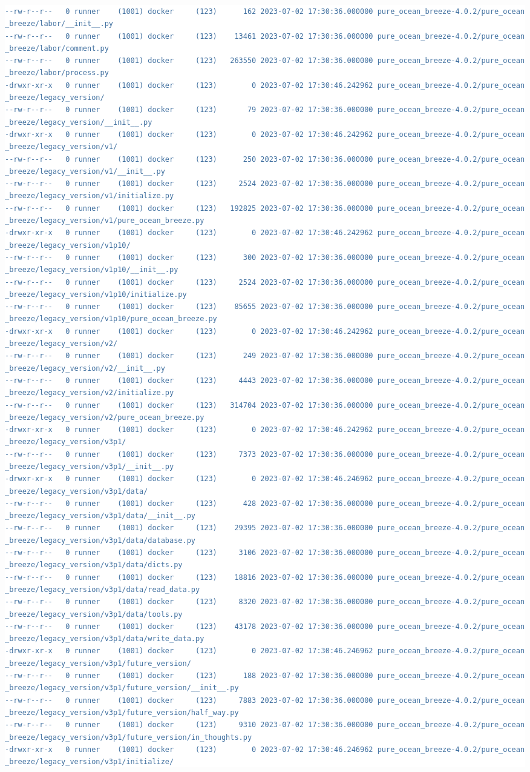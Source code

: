 ```diff
--rw-r--r--   0 runner    (1001) docker     (123)      162 2023-07-02 17:30:36.000000 pure_ocean_breeze-4.0.2/pure_ocean_breeze/labor/__init__.py
--rw-r--r--   0 runner    (1001) docker     (123)    13461 2023-07-02 17:30:36.000000 pure_ocean_breeze-4.0.2/pure_ocean_breeze/labor/comment.py
--rw-r--r--   0 runner    (1001) docker     (123)   263550 2023-07-02 17:30:36.000000 pure_ocean_breeze-4.0.2/pure_ocean_breeze/labor/process.py
-drwxr-xr-x   0 runner    (1001) docker     (123)        0 2023-07-02 17:30:46.242962 pure_ocean_breeze-4.0.2/pure_ocean_breeze/legacy_version/
--rw-r--r--   0 runner    (1001) docker     (123)       79 2023-07-02 17:30:36.000000 pure_ocean_breeze-4.0.2/pure_ocean_breeze/legacy_version/__init__.py
-drwxr-xr-x   0 runner    (1001) docker     (123)        0 2023-07-02 17:30:46.242962 pure_ocean_breeze-4.0.2/pure_ocean_breeze/legacy_version/v1/
--rw-r--r--   0 runner    (1001) docker     (123)      250 2023-07-02 17:30:36.000000 pure_ocean_breeze-4.0.2/pure_ocean_breeze/legacy_version/v1/__init__.py
--rw-r--r--   0 runner    (1001) docker     (123)     2524 2023-07-02 17:30:36.000000 pure_ocean_breeze-4.0.2/pure_ocean_breeze/legacy_version/v1/initialize.py
--rw-r--r--   0 runner    (1001) docker     (123)   192825 2023-07-02 17:30:36.000000 pure_ocean_breeze-4.0.2/pure_ocean_breeze/legacy_version/v1/pure_ocean_breeze.py
-drwxr-xr-x   0 runner    (1001) docker     (123)        0 2023-07-02 17:30:46.242962 pure_ocean_breeze-4.0.2/pure_ocean_breeze/legacy_version/v1p10/
--rw-r--r--   0 runner    (1001) docker     (123)      300 2023-07-02 17:30:36.000000 pure_ocean_breeze-4.0.2/pure_ocean_breeze/legacy_version/v1p10/__init__.py
--rw-r--r--   0 runner    (1001) docker     (123)     2524 2023-07-02 17:30:36.000000 pure_ocean_breeze-4.0.2/pure_ocean_breeze/legacy_version/v1p10/initialize.py
--rw-r--r--   0 runner    (1001) docker     (123)    85655 2023-07-02 17:30:36.000000 pure_ocean_breeze-4.0.2/pure_ocean_breeze/legacy_version/v1p10/pure_ocean_breeze.py
-drwxr-xr-x   0 runner    (1001) docker     (123)        0 2023-07-02 17:30:46.242962 pure_ocean_breeze-4.0.2/pure_ocean_breeze/legacy_version/v2/
--rw-r--r--   0 runner    (1001) docker     (123)      249 2023-07-02 17:30:36.000000 pure_ocean_breeze-4.0.2/pure_ocean_breeze/legacy_version/v2/__init__.py
--rw-r--r--   0 runner    (1001) docker     (123)     4443 2023-07-02 17:30:36.000000 pure_ocean_breeze-4.0.2/pure_ocean_breeze/legacy_version/v2/initialize.py
--rw-r--r--   0 runner    (1001) docker     (123)   314704 2023-07-02 17:30:36.000000 pure_ocean_breeze-4.0.2/pure_ocean_breeze/legacy_version/v2/pure_ocean_breeze.py
-drwxr-xr-x   0 runner    (1001) docker     (123)        0 2023-07-02 17:30:46.242962 pure_ocean_breeze-4.0.2/pure_ocean_breeze/legacy_version/v3p1/
--rw-r--r--   0 runner    (1001) docker     (123)     7373 2023-07-02 17:30:36.000000 pure_ocean_breeze-4.0.2/pure_ocean_breeze/legacy_version/v3p1/__init__.py
-drwxr-xr-x   0 runner    (1001) docker     (123)        0 2023-07-02 17:30:46.246962 pure_ocean_breeze-4.0.2/pure_ocean_breeze/legacy_version/v3p1/data/
--rw-r--r--   0 runner    (1001) docker     (123)      428 2023-07-02 17:30:36.000000 pure_ocean_breeze-4.0.2/pure_ocean_breeze/legacy_version/v3p1/data/__init__.py
--rw-r--r--   0 runner    (1001) docker     (123)    29395 2023-07-02 17:30:36.000000 pure_ocean_breeze-4.0.2/pure_ocean_breeze/legacy_version/v3p1/data/database.py
--rw-r--r--   0 runner    (1001) docker     (123)     3106 2023-07-02 17:30:36.000000 pure_ocean_breeze-4.0.2/pure_ocean_breeze/legacy_version/v3p1/data/dicts.py
--rw-r--r--   0 runner    (1001) docker     (123)    18816 2023-07-02 17:30:36.000000 pure_ocean_breeze-4.0.2/pure_ocean_breeze/legacy_version/v3p1/data/read_data.py
--rw-r--r--   0 runner    (1001) docker     (123)     8320 2023-07-02 17:30:36.000000 pure_ocean_breeze-4.0.2/pure_ocean_breeze/legacy_version/v3p1/data/tools.py
--rw-r--r--   0 runner    (1001) docker     (123)    43178 2023-07-02 17:30:36.000000 pure_ocean_breeze-4.0.2/pure_ocean_breeze/legacy_version/v3p1/data/write_data.py
-drwxr-xr-x   0 runner    (1001) docker     (123)        0 2023-07-02 17:30:46.246962 pure_ocean_breeze-4.0.2/pure_ocean_breeze/legacy_version/v3p1/future_version/
--rw-r--r--   0 runner    (1001) docker     (123)      188 2023-07-02 17:30:36.000000 pure_ocean_breeze-4.0.2/pure_ocean_breeze/legacy_version/v3p1/future_version/__init__.py
--rw-r--r--   0 runner    (1001) docker     (123)     7883 2023-07-02 17:30:36.000000 pure_ocean_breeze-4.0.2/pure_ocean_breeze/legacy_version/v3p1/future_version/half_way.py
--rw-r--r--   0 runner    (1001) docker     (123)     9310 2023-07-02 17:30:36.000000 pure_ocean_breeze-4.0.2/pure_ocean_breeze/legacy_version/v3p1/future_version/in_thoughts.py
-drwxr-xr-x   0 runner    (1001) docker     (123)        0 2023-07-02 17:30:46.246962 pure_ocean_breeze-4.0.2/pure_ocean_breeze/legacy_version/v3p1/initialize/
```